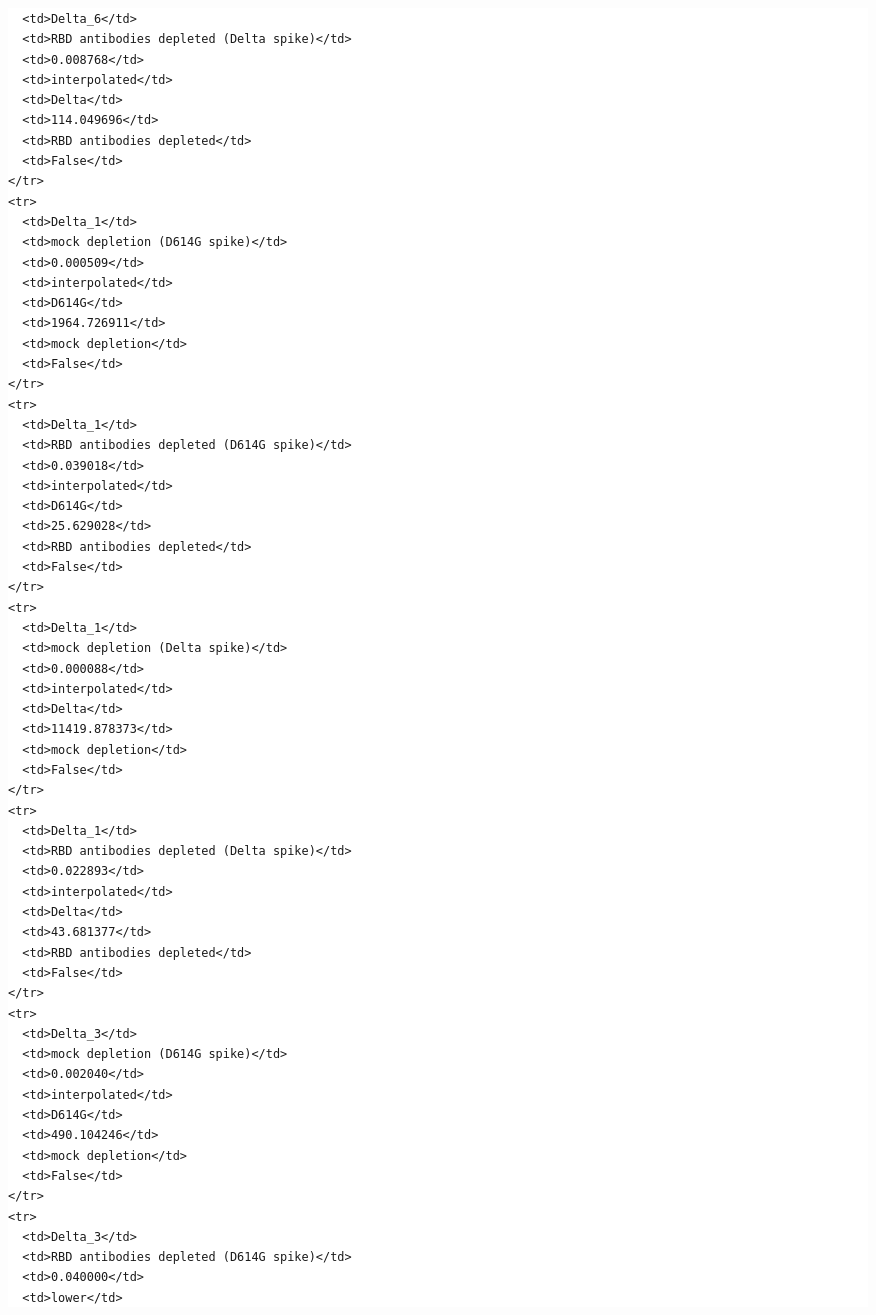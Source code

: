       <td>Delta_6</td>
      <td>RBD antibodies depleted (Delta spike)</td>
      <td>0.008768</td>
      <td>interpolated</td>
      <td>Delta</td>
      <td>114.049696</td>
      <td>RBD antibodies depleted</td>
      <td>False</td>
    </tr>
    <tr>
      <td>Delta_1</td>
      <td>mock depletion (D614G spike)</td>
      <td>0.000509</td>
      <td>interpolated</td>
      <td>D614G</td>
      <td>1964.726911</td>
      <td>mock depletion</td>
      <td>False</td>
    </tr>
    <tr>
      <td>Delta_1</td>
      <td>RBD antibodies depleted (D614G spike)</td>
      <td>0.039018</td>
      <td>interpolated</td>
      <td>D614G</td>
      <td>25.629028</td>
      <td>RBD antibodies depleted</td>
      <td>False</td>
    </tr>
    <tr>
      <td>Delta_1</td>
      <td>mock depletion (Delta spike)</td>
      <td>0.000088</td>
      <td>interpolated</td>
      <td>Delta</td>
      <td>11419.878373</td>
      <td>mock depletion</td>
      <td>False</td>
    </tr>
    <tr>
      <td>Delta_1</td>
      <td>RBD antibodies depleted (Delta spike)</td>
      <td>0.022893</td>
      <td>interpolated</td>
      <td>Delta</td>
      <td>43.681377</td>
      <td>RBD antibodies depleted</td>
      <td>False</td>
    </tr>
    <tr>
      <td>Delta_3</td>
      <td>mock depletion (D614G spike)</td>
      <td>0.002040</td>
      <td>interpolated</td>
      <td>D614G</td>
      <td>490.104246</td>
      <td>mock depletion</td>
      <td>False</td>
    </tr>
    <tr>
      <td>Delta_3</td>
      <td>RBD antibodies depleted (D614G spike)</td>
      <td>0.040000</td>
      <td>lower</td>